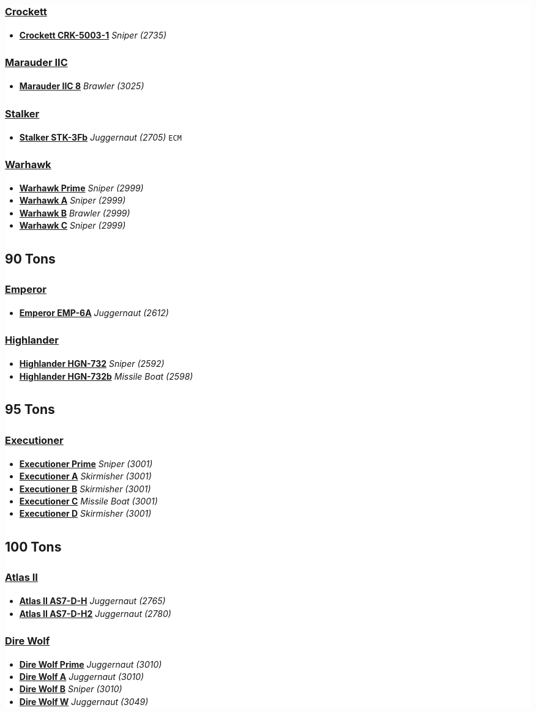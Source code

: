 ### [Crockett](../../mechs/crockett.md) 

- [**Crockett CRK-5003-1**](../../mechs/crockett/crockett_crk-5003-1.md) *Sniper (2735)* 

### [Marauder IIC](../../mechs/marauder_iic.md) 

- [**Marauder IIC 8**](../../mechs/marauder_iic/marauder_iic_8.md) *Brawler (3025)* 

### [Stalker](../../mechs/stalker.md) 

- [**Stalker STK-3Fb**](../../mechs/stalker/stalker_stk-3fb.md) *Juggernaut (2705)* `ECM` 

### [Warhawk](../../mechs/warhawk.md) 

- [**Warhawk Prime**](../../mechs/warhawk/warhawk_prime.md) *Sniper (2999)* 
- [**Warhawk A**](../../mechs/warhawk/warhawk_a.md) *Sniper (2999)* 
- [**Warhawk B**](../../mechs/warhawk/warhawk_b.md) *Brawler (2999)* 
- [**Warhawk C**](../../mechs/warhawk/warhawk_c.md) *Sniper (2999)* 

## 90 Tons 

### [Emperor](../../mechs/emperor.md) 

- [**Emperor EMP-6A**](../../mechs/emperor/emperor_emp-6a.md) *Juggernaut (2612)* 

### [Highlander](../../mechs/highlander.md) 

- [**Highlander HGN-732**](../../mechs/highlander/highlander_hgn-732.md) *Sniper (2592)* 
- [**Highlander HGN-732b**](../../mechs/highlander/highlander_hgn-732b.md) *Missile Boat (2598)* 

## 95 Tons 

### [Executioner](../../mechs/executioner.md) 

- [**Executioner Prime**](../../mechs/executioner/executioner_prime.md) *Sniper (3001)* 
- [**Executioner A**](../../mechs/executioner/executioner_a.md) *Skirmisher (3001)* 
- [**Executioner B**](../../mechs/executioner/executioner_b.md) *Skirmisher (3001)* 
- [**Executioner C**](../../mechs/executioner/executioner_c.md) *Missile Boat (3001)* 
- [**Executioner D**](../../mechs/executioner/executioner_d.md) *Skirmisher (3001)* 

## 100 Tons 

### [Atlas II](../../mechs/atlas_ii.md) 

- [**Atlas II AS7-D-H**](../../mechs/atlas_ii/atlas_ii_as7-d-h.md) *Juggernaut (2765)* 
- [**Atlas II AS7-D-H2**](../../mechs/atlas_ii/atlas_ii_as7-d-h2.md) *Juggernaut (2780)* 

### [Dire Wolf](../../mechs/dire_wolf.md) 

- [**Dire Wolf Prime**](../../mechs/dire_wolf/dire_wolf_prime.md) *Juggernaut (3010)* 
- [**Dire Wolf A**](../../mechs/dire_wolf/dire_wolf_a.md) *Juggernaut (3010)* 
- [**Dire Wolf B**](../../mechs/dire_wolf/dire_wolf_b.md) *Sniper (3010)* 
- [**Dire Wolf W**](../../mechs/dire_wolf/dire_wolf_w.md) *Juggernaut (3049)* 

